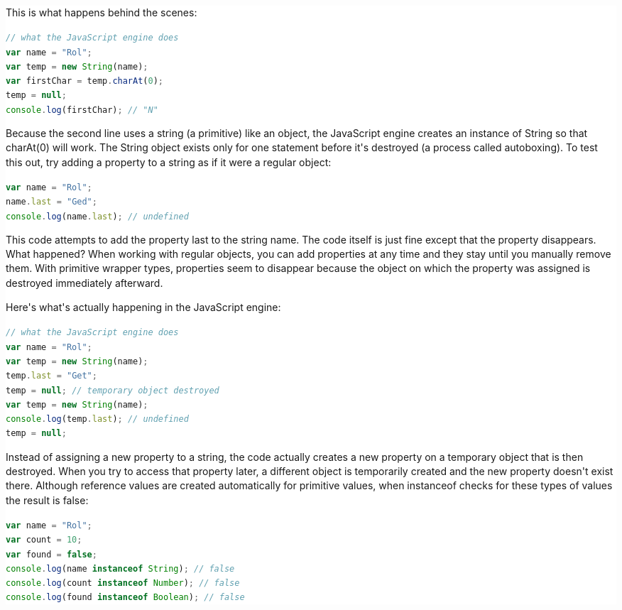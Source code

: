 This is what happens behind the scenes:

```javascript
// what the JavaScript engine does
var name = "Rol";
var temp = new String(name);
var firstChar = temp.charAt(0);
temp = null;
console.log(firstChar); // "N"
```

Because the second line uses a string (a primitive) like an object,
the JavaScript engine creates an instance of String so that charAt(0) will
work. The String object exists only for one statement before it's destroyed
(a process called autoboxing). To test this out, try adding a property to a
string as if it were a regular object:

```javascript
var name = "Rol";
name.last = "Ged";
console.log(name.last); // undefined
```

This code attempts to add the property last to the string name. The
code itself is just fine except that the property disappears. What happened?
When working with regular objects, you can add properties at any time
and they stay until you manually remove them. With primitive wrapper
types, properties seem to disappear because the object on which the
property was assigned is destroyed immediately afterward.

Here's what's actually happening in the JavaScript engine:

```javascript
// what the JavaScript engine does
var name = "Rol";
var temp = new String(name);
temp.last = "Get";
temp = null; // temporary object destroyed
var temp = new String(name);
console.log(temp.last); // undefined
temp = null;
```

Instead of assigning a new property to a string, the code actually
creates a new property on a temporary object that is then destroyed.
When you try to access that property later, a different object is temporarily
created and the new property doesn't exist there. Although reference
values are created automatically for primitive values, when instanceof
checks for these types of values the result is false:

```javascript
var name = "Rol";
var count = 10;
var found = false;
console.log(name instanceof String); // false
console.log(count instanceof Number); // false
console.log(found instanceof Boolean); // false
```
